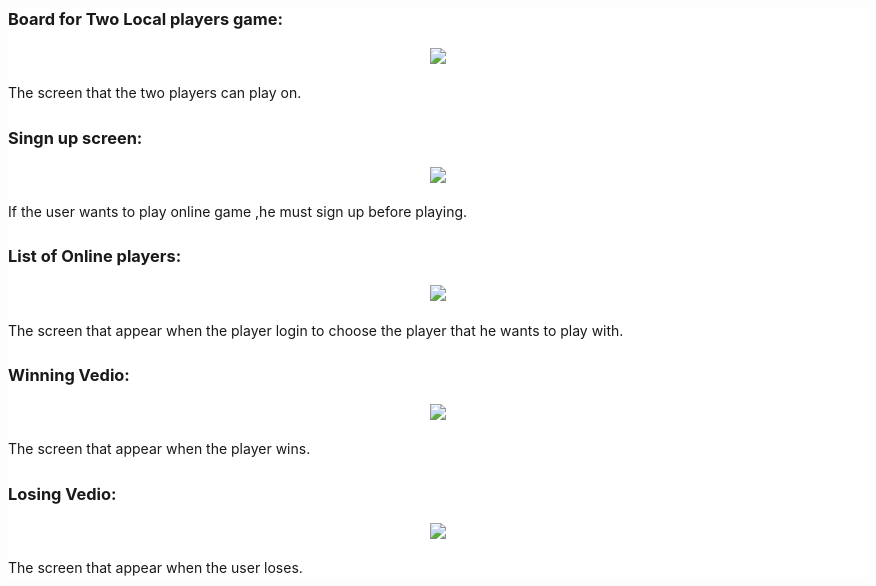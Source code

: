 ### Board for Two Local players game:

<div align="center">
<img src="https://user-images.githubusercontent.com/119635557/208923381-3b0623d4-3424-4379-92f7-e5de03f995ec.png" width="800">
</div>
<p>
The screen that the two players can play on.

</p>

### Singn up screen:

<div align="center">
<img src="https://user-images.githubusercontent.com/119635557/208924400-473a3a1d-7e9c-4840-a1cd-3b516f17be5a.png" width="800">
</div>
<p>
If the user wants to play online game ,he must sign up before playing.

</p>


### List of Online players:

<div align="center">
<img src="https://user-images.githubusercontent.com/119635557/208937835-dd94a01a-f606-4ca7-942e-a42a0650a3ba.PNG" width="800">
</div>
<p>
The screen that appear when the player login to choose the player that he wants to play with.

</p>

### Winning Vedio:

<div align="center">
<img src="https://user-images.githubusercontent.com/119635557/208931675-884e4350-143c-4959-a3f2-833643610f32.png" width="800">
</div>
<p>
The screen that appear when the player wins.

</p>

### Losing Vedio:

<div align="center">
<img src="https://user-images.githubusercontent.com/119635557/208932291-6f1cdf4a-2e7e-4aef-90a4-44cd1843f860.png" width="800">
</div>
<p>
The screen that appear when the user loses.

</p>

